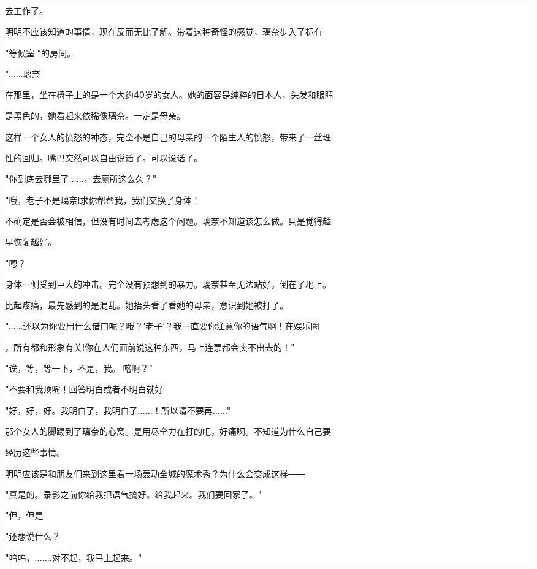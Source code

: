 去工作了。

明明不应该知道的事情，现在反而无比了解。带着这种奇怪的感觉，璃奈步入了标有

"等候室 "的房间。

"......璃奈



在那里，坐在椅子上的是一个大约40岁的女人。她的面容是纯粹的日本人，头发和眼睛

是黑色的，她看起来依稀像璃奈。一定是母亲。

这样一个女人的愤怒的神态，完全不是自己的母亲的一个陌生人的愤怒，带来了一丝理

性的回归。嘴巴突然可以自由说话了。可以说话了。

"你到底去哪里了......，去厕所这么久？"



"哦，老子不是璃奈!求你帮帮我，我们交换了身体！



不确定是否会被相信，但没有时间去考虑这个问题。璃奈不知道该怎么做。只是觉得越

早恢复越好。



"嗯？

身体一侧受到巨大的冲击。完全没有预想到的暴力。璃奈甚至无法站好，倒在了地上。

比起疼痛，最先感到的是混乱。她抬头看了看她的母亲，意识到她被打了。



"......还以为你要用什么借口呢？哦？‘老子’？我一直要你注意你的语气啊！在娱乐圈

，所有都和形象有关!你在人们面前说这种东西，马上连票都会卖不出去的！"

"诶，等，等一下，不是，我。 喀啊？"



"不要和我顶嘴！回答明白或者不明白就好

"好，好，好。我明白了，我明白了......！所以请不要再......"



那个女人的脚踢到了璃奈的心窝。是用尽全力在打的吧，好痛啊。不知道为什么自己要

经历这些事情。



明明应该是和朋友们来到这里看一场轰动全城的魔术秀？为什么会变成这样——

"真是的。录影之前你给我把语气搞好。给我起来。我们要回家了。"

"但，但是



"还想说什么？

"呜呜，.......对不起，我马上起来。"
